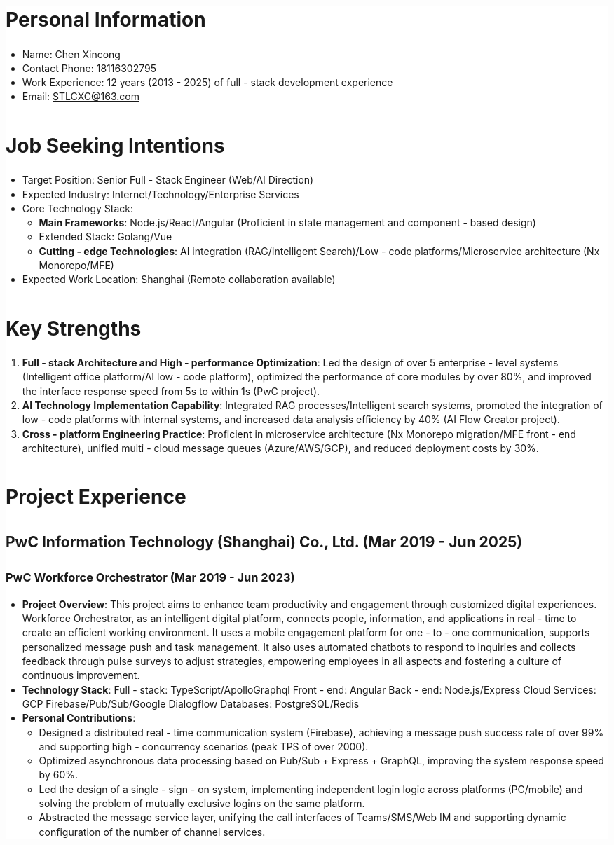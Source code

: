 # Personal Information
- Name: Chen Xincong
- Contact Phone: 18116302795
- Work Experience: 12 years (2013 - 2025) of full - stack development experience
- Email: STLCXC@163.com

# Job Seeking Intentions
- Target Position: Senior Full - Stack Engineer (Web/AI Direction)
- Expected Industry: Internet/Technology/Enterprise Services
- Core Technology Stack:
  - **Main Frameworks**: Node.js/React/Angular (Proficient in state management and component - based design)
  - Extended Stack: Golang/Vue
  - **Cutting - edge Technologies**: AI integration (RAG/Intelligent Search)/Low - code platforms/Microservice architecture (Nx Monorepo/MFE)
- Expected Work Location: Shanghai (Remote collaboration available)

# Key Strengths
1. **Full - stack Architecture and High - performance Optimization**:
    Led the design of over 5 enterprise - level systems (Intelligent office platform/AI low - code platform), optimized the performance of core modules by over 80%, and improved the interface response speed from 5s to within 1s (PwC project).
2. **AI Technology Implementation Capability**:
    Integrated RAG processes/Intelligent search systems, promoted the integration of low - code platforms with internal systems, and increased data analysis efficiency by 40% (AI Flow Creator project).
3. **Cross - platform Engineering Practice**:
    Proficient in microservice architecture (Nx Monorepo migration/MFE front - end architecture), unified multi - cloud message queues (Azure/AWS/GCP), and reduced deployment costs by 30%.

# Project Experience

## PwC Information Technology (Shanghai) Co., Ltd. (Mar 2019 - Jun 2025)
### PwC Workforce Orchestrator (Mar 2019 - Jun 2023)
- **Project Overview**: This project aims to enhance team productivity and engagement through customized digital experiences. Workforce Orchestrator, as an intelligent digital platform, connects people, information, and applications in real - time to create an efficient working environment. It uses a mobile engagement platform for one - to - one communication, supports personalized message push and task management. It also uses automated chatbots to respond to inquiries and collects feedback through pulse surveys to adjust strategies, empowering employees in all aspects and fostering a culture of continuous improvement.
- **Technology Stack**:
  Full - stack: TypeScript/ApolloGraphql
  Front - end: Angular
  Back - end: Node.js/Express
  Cloud Services: GCP Firebase/Pub/Sub/Google Dialogflow
  Databases: PostgreSQL/Redis
- **Personal Contributions**:
  - Designed a distributed real - time communication system (Firebase), achieving a message push success rate of over 99% and supporting high - concurrency scenarios (peak TPS of over 2000).
  - Optimized asynchronous data processing based on Pub/Sub + Express + GraphQL, improving the system response speed by 60%.
  - Led the design of a single - sign - on system, implementing independent login logic across platforms (PC/mobile) and solving the problem of mutually exclusive logins on the same platform.
  - Abstracted the message service layer, unifying the call interfaces of Teams/SMS/Web IM and supporting dynamic configuration of the number of channel services.